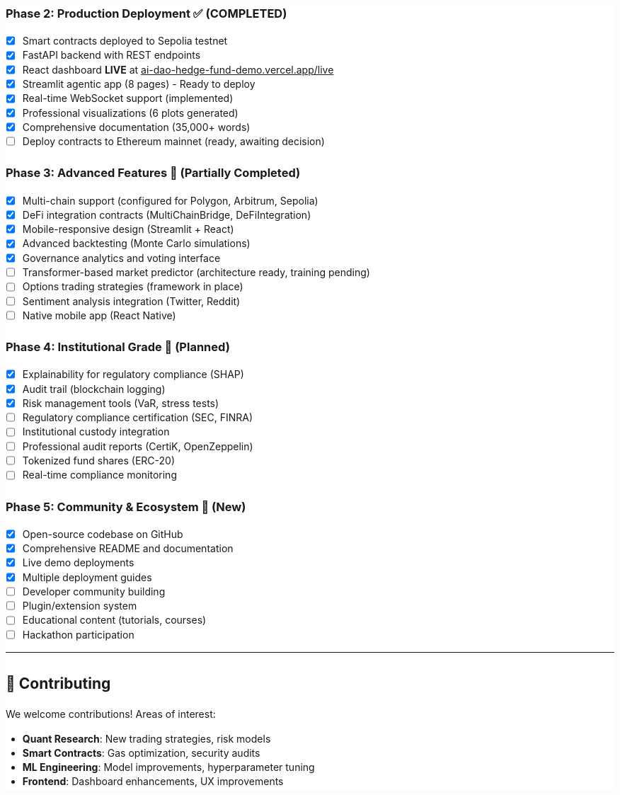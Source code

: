 ### Phase 2: Production Deployment ✅ (COMPLETED)
- [x] Smart contracts deployed to Sepolia testnet
- [x] FastAPI backend with REST endpoints
- [x] React dashboard **LIVE** at [ai-dao-hedge-fund-demo.vercel.app/live](https://ai-dao-hedge-fund-demo.vercel.app/live)
- [x] Streamlit agentic app (8 pages) - Ready to deploy
- [x] Real-time WebSocket support (implemented)
- [x] Professional visualizations (6 plots generated)
- [x] Comprehensive documentation (35,000+ words)
- [ ] Deploy contracts to Ethereum mainnet (ready, awaiting decision)

### Phase 3: Advanced Features 🔄 (Partially Completed)
- [x] Multi-chain support (configured for Polygon, Arbitrum, Sepolia)
- [x] DeFi integration contracts (MultiChainBridge, DeFiIntegration)
- [x] Mobile-responsive design (Streamlit + React)
- [x] Advanced backtesting (Monte Carlo simulations)
- [x] Governance analytics and voting interface
- [ ] Transformer-based market predictor (architecture ready, training pending)
- [ ] Options trading strategies (framework in place)
- [ ] Sentiment analysis integration (Twitter, Reddit)
- [ ] Native mobile app (React Native)

### Phase 4: Institutional Grade 🔮 (Planned)
- [x] Explainability for regulatory compliance (SHAP)
- [x] Audit trail (blockchain logging)
- [x] Risk management tools (VaR, stress tests)
- [ ] Regulatory compliance certification (SEC, FINRA)
- [ ] Institutional custody integration
- [ ] Professional audit reports (CertiK, OpenZeppelin)
- [ ] Tokenized fund shares (ERC-20)
- [ ] Real-time compliance monitoring

### Phase 5: Community & Ecosystem 🌟 (New)
- [x] Open-source codebase on GitHub
- [x] Comprehensive README and documentation
- [x] Live demo deployments
- [x] Multiple deployment guides
- [ ] Developer community building
- [ ] Plugin/extension system
- [ ] Educational content (tutorials, courses)
- [ ] Hackathon participation

---

## 🤝 Contributing

We welcome contributions! Areas of interest:

- **Quant Research**: New trading strategies, risk models
- **Smart Contracts**: Gas optimization, security audits
- **ML Engineering**: Model improvements, hyperparameter tuning
- **Frontend**: Dashboard enhancements, UX improvements
